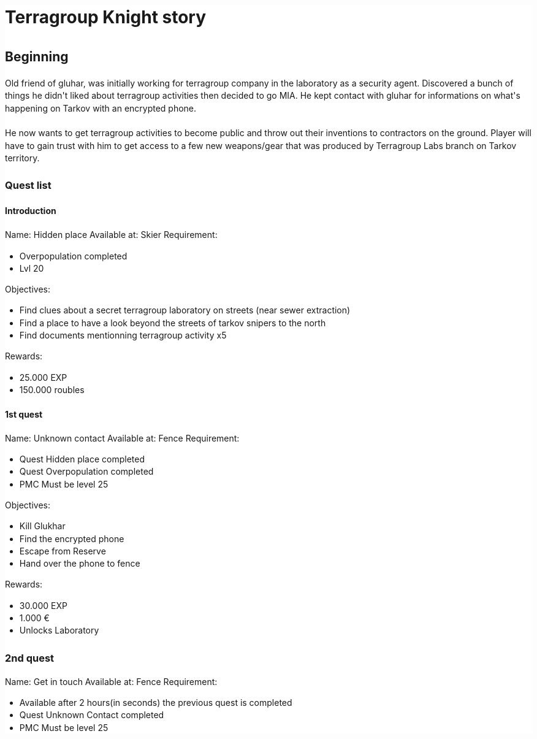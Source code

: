 # Terragroup Knight story

## Beginning
Old friend of gluhar, was initially working for terragroup company in the laboratory as a security agent. Discovered a bunch of things he didn't liked about terragroup activities then decided to go MIA. He kept contact with gluhar for informations on what's happening on Tarkov with an encrypted phone.
<br/><br/>
He now wants to get terragroup activities to become public and throw out their inventions to contractors on the ground. Player will have to gain trust with him to get access to a few new weapons/gear that was produced by Terragroup Labs branch on Tarkov territory.


### Quest list

#### Introduction
Name: Hidden place
Available at: Skier
Requirement:
* Overpopulation completed
* Lvl 20

Objectives:
* Find clues about a secret terragroup laboratory on streets (near sewer extraction)
* Find a place to have a look beyond the streets of tarkov snipers to the north
* Find documents mentionning terragroup activity x5

Rewards:
* 25.000 EXP
* 150.000 roubles

#### 1st quest
Name: Unknown contact
Available at: Fence
Requirement:
* Quest Hidden place completed
* Quest Overpopulation completed
* PMC Must be level 25

Objectives:
* Kill Glukhar
* Find the encrypted phone
* Escape from Reserve
* Hand over the phone to fence

Rewards:
* 30.000 EXP
* 1.000 €
* Unlocks Laboratory

### 2nd quest
Name: Get in touch
Available at: Fence
Requirement:
* Available after 2 hours(in seconds) the previous quest is completed
* Quest Unknown Contact completed
* PMC Must be level 25
